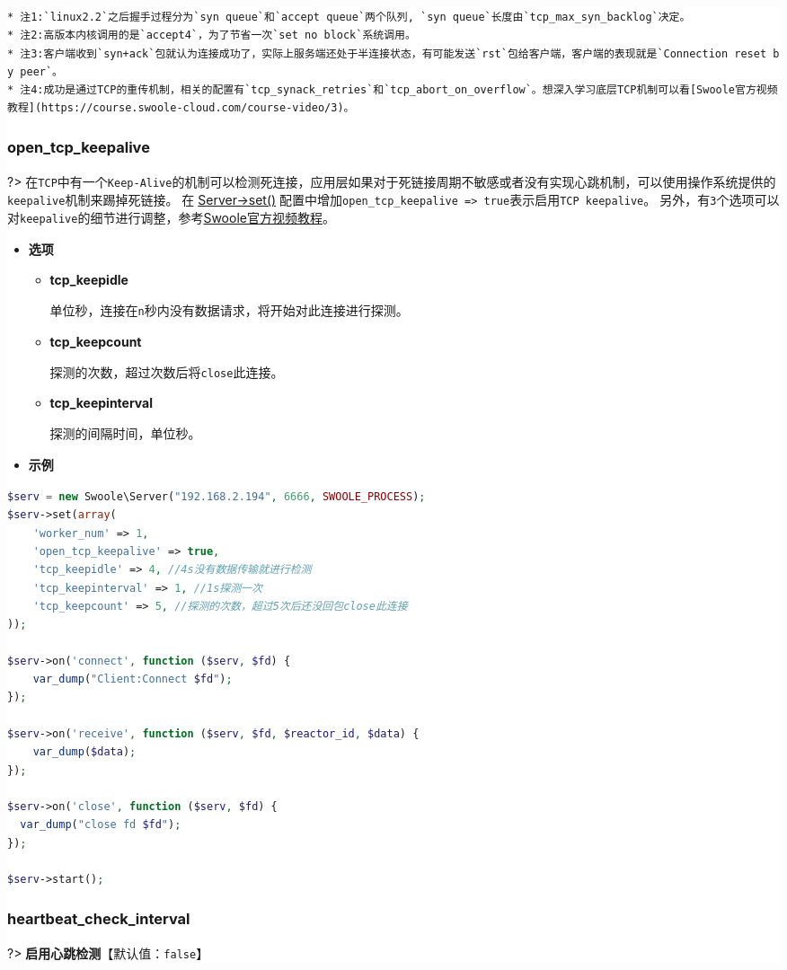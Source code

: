     * 注1:`linux2.2`之后握手过程分为`syn queue`和`accept queue`两个队列, `syn queue`长度由`tcp_max_syn_backlog`决定。
    * 注2:高版本内核调用的是`accept4`，为了节省一次`set no block`系统调用。
    * 注3:客户端收到`syn+ack`包就认为连接成功了，实际上服务端还处于半连接状态，有可能发送`rst`包给客户端，客户端的表现就是`Connection reset by peer`。
    * 注4:成功是通过TCP的重传机制，相关的配置有`tcp_synack_retries`和`tcp_abort_on_overflow`。想深入学习底层TCP机制可以看[Swoole官方视频教程](https://course.swoole-cloud.com/course-video/3)。

### open_tcp_keepalive

?> 在`TCP`中有一个`Keep-Alive`的机制可以检测死连接，应用层如果对于死链接周期不敏感或者没有实现心跳机制，可以使用操作系统提供的`keepalive`机制来踢掉死链接。
在 [Server->set()](/server/methods?id=set) 配置中增加`open_tcp_keepalive => true`表示启用`TCP keepalive`。
另外，有`3`个选项可以对`keepalive`的细节进行调整，参考[Swoole官方视频教程](https://course.swoole-cloud.com/course-video/10)。

  * **选项**

     * **tcp_keepidle**

        单位秒，连接在`n`秒内没有数据请求，将开始对此连接进行探测。

     * **tcp_keepcount**

        探测的次数，超过次数后将`close`此连接。

     * **tcp_keepinterval**

        探测的间隔时间，单位秒。

  * **示例**

```php
$serv = new Swoole\Server("192.168.2.194", 6666, SWOOLE_PROCESS);
$serv->set(array(
    'worker_num' => 1,
    'open_tcp_keepalive' => true,
    'tcp_keepidle' => 4, //4s没有数据传输就进行检测
    'tcp_keepinterval' => 1, //1s探测一次
    'tcp_keepcount' => 5, //探测的次数，超过5次后还没回包close此连接
));

$serv->on('connect', function ($serv, $fd) {
    var_dump("Client:Connect $fd");
});

$serv->on('receive', function ($serv, $fd, $reactor_id, $data) {
    var_dump($data);
});

$serv->on('close', function ($serv, $fd) {
  var_dump("close fd $fd");
});

$serv->start();
```

### heartbeat_check_interval

?> **启用心跳检测**【默认值：`false`】
